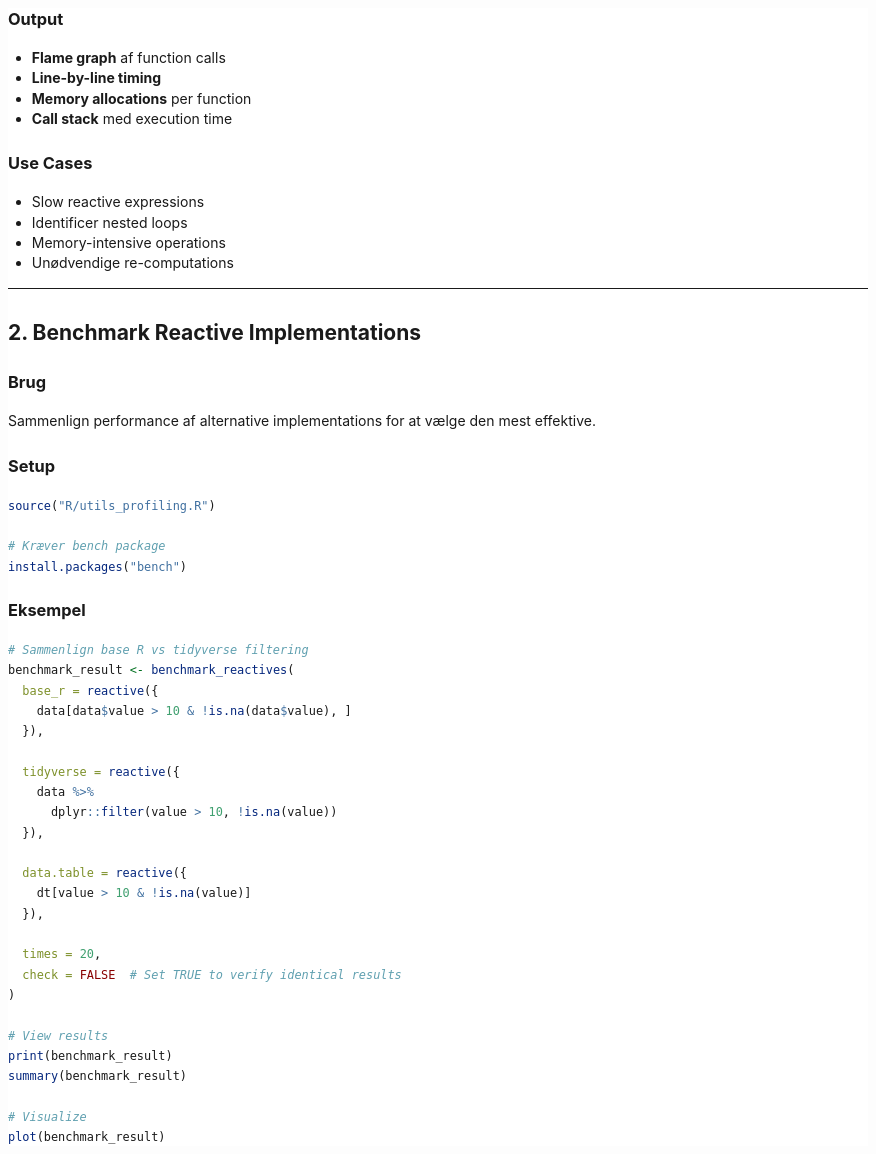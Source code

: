 ### Output
- **Flame graph** af function calls
- **Line-by-line timing**
- **Memory allocations** per function
- **Call stack** med execution time

### Use Cases
- Slow reactive expressions
- Identificer nested loops
- Memory-intensive operations
- Unødvendige re-computations

---

## 2. Benchmark Reactive Implementations

### Brug
Sammenlign performance af alternative implementations for at vælge den mest effektive.

### Setup
```r
source("R/utils_profiling.R")

# Kræver bench package
install.packages("bench")
```

### Eksempel
```r
# Sammenlign base R vs tidyverse filtering
benchmark_result <- benchmark_reactives(
  base_r = reactive({
    data[data$value > 10 & !is.na(data$value), ]
  }),

  tidyverse = reactive({
    data %>%
      dplyr::filter(value > 10, !is.na(value))
  }),

  data.table = reactive({
    dt[value > 10 & !is.na(value)]
  }),

  times = 20,
  check = FALSE  # Set TRUE to verify identical results
)

# View results
print(benchmark_result)
summary(benchmark_result)

# Visualize
plot(benchmark_result)
```
